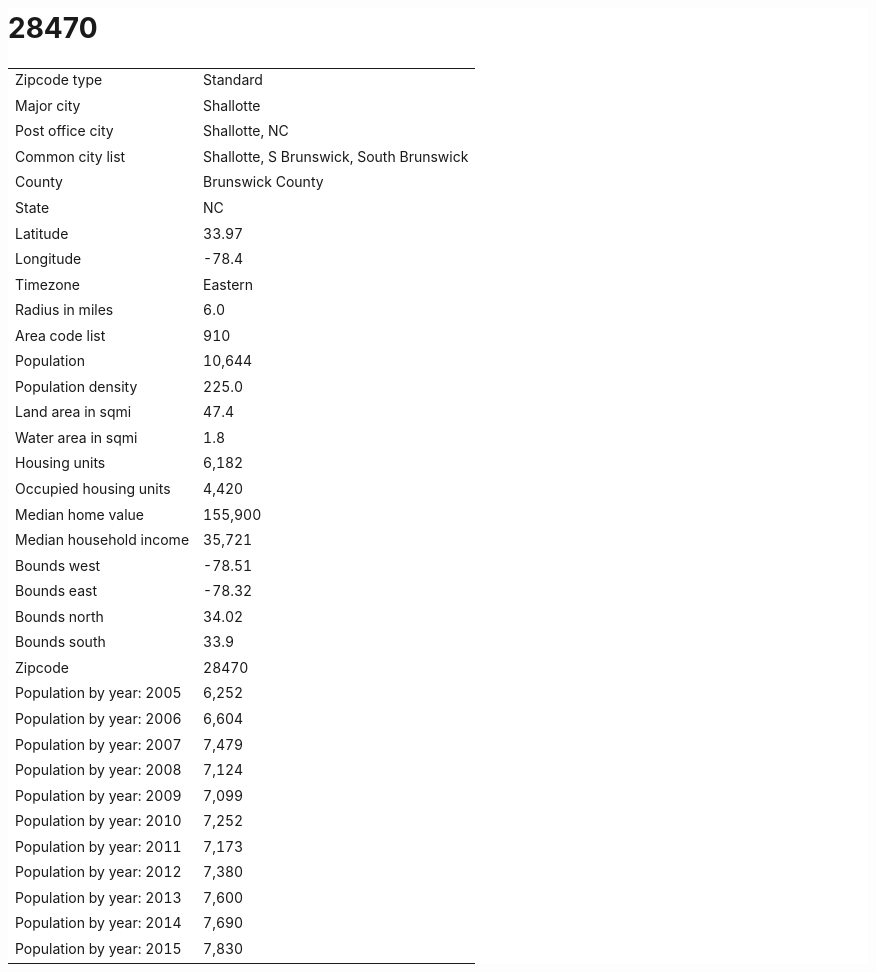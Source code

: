 28470
=====
|||
|--|--|
|Zipcode type|Standard|
|Major city|Shallotte|
|Post office city|Shallotte, NC|
|Common city list|Shallotte, S Brunswick, South Brunswick|
|County|Brunswick County|
|State|NC|
|Latitude|33.97|
|Longitude|-78.4|
|Timezone|Eastern|
|Radius in miles|6.0|
|Area code list|910|
|Population|10,644|
|Population density|225.0|
|Land area in sqmi|47.4|
|Water area in sqmi|1.8|
|Housing units|6,182|
|Occupied housing units|4,420|
|Median home value|155,900|
|Median household income|35,721|
|Bounds west|-78.51|
|Bounds east|-78.32|
|Bounds north|34.02|
|Bounds south|33.9|
|Zipcode|28470|
|Population by year: 2005|6,252|
|Population by year: 2006|6,604|
|Population by year: 2007|7,479|
|Population by year: 2008|7,124|
|Population by year: 2009|7,099|
|Population by year: 2010|7,252|
|Population by year: 2011|7,173|
|Population by year: 2012|7,380|
|Population by year: 2013|7,600|
|Population by year: 2014|7,690|
|Population by year: 2015|7,830|
